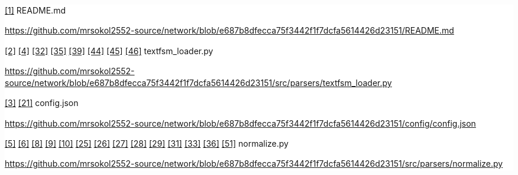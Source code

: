 [[1]](https://github.com/mrsokol2552-source/network/blob/e687b8dfecca75f3442f1f7dcfa5614426d23151/README.md#L6-L14) README.md

<https://github.com/mrsokol2552-source/network/blob/e687b8dfecca75f3442f1f7dcfa5614426d23151/README.md>

[[2]](https://github.com/mrsokol2552-source/network/blob/e687b8dfecca75f3442f1f7dcfa5614426d23151/src/parsers/textfsm_loader.py#L10-L18) [[4]](https://github.com/mrsokol2552-source/network/blob/e687b8dfecca75f3442f1f7dcfa5614426d23151/src/parsers/textfsm_loader.py#L18-L26) [[32]](https://github.com/mrsokol2552-source/network/blob/e687b8dfecca75f3442f1f7dcfa5614426d23151/src/parsers/textfsm_loader.py#L110-L118) [[35]](https://github.com/mrsokol2552-source/network/blob/e687b8dfecca75f3442f1f7dcfa5614426d23151/src/parsers/textfsm_loader.py#L54-L61) [[39]](https://github.com/mrsokol2552-source/network/blob/e687b8dfecca75f3442f1f7dcfa5614426d23151/src/parsers/textfsm_loader.py#L239-L248) [[44]](https://github.com/mrsokol2552-source/network/blob/e687b8dfecca75f3442f1f7dcfa5614426d23151/src/parsers/textfsm_loader.py#L16-L24) [[45]](https://github.com/mrsokol2552-source/network/blob/e687b8dfecca75f3442f1f7dcfa5614426d23151/src/parsers/textfsm_loader.py#L222-L230) [[46]](https://github.com/mrsokol2552-source/network/blob/e687b8dfecca75f3442f1f7dcfa5614426d23151/src/parsers/textfsm_loader.py#L278-L286) textfsm\_loader.py

<https://github.com/mrsokol2552-source/network/blob/e687b8dfecca75f3442f1f7dcfa5614426d23151/src/parsers/textfsm_loader.py>

[[3]](https://github.com/mrsokol2552-source/network/blob/e687b8dfecca75f3442f1f7dcfa5614426d23151/config/config.json#L26-L34) [[21]](https://github.com/mrsokol2552-source/network/blob/e687b8dfecca75f3442f1f7dcfa5614426d23151/config/config.json#L24-L32) config.json

<https://github.com/mrsokol2552-source/network/blob/e687b8dfecca75f3442f1f7dcfa5614426d23151/config/config.json>

[[5]](https://github.com/mrsokol2552-source/network/blob/e687b8dfecca75f3442f1f7dcfa5614426d23151/src/parsers/normalize.py#L6-L14) [[6]](https://github.com/mrsokol2552-source/network/blob/e687b8dfecca75f3442f1f7dcfa5614426d23151/src/parsers/normalize.py#L10-L18) [[8]](https://github.com/mrsokol2552-source/network/blob/e687b8dfecca75f3442f1f7dcfa5614426d23151/src/parsers/normalize.py#L266-L274) [[9]](https://github.com/mrsokol2552-source/network/blob/e687b8dfecca75f3442f1f7dcfa5614426d23151/src/parsers/normalize.py#L270-L278) [[10]](https://github.com/mrsokol2552-source/network/blob/e687b8dfecca75f3442f1f7dcfa5614426d23151/src/parsers/normalize.py#L270-L274) [[25]](https://github.com/mrsokol2552-source/network/blob/e687b8dfecca75f3442f1f7dcfa5614426d23151/src/parsers/normalize.py#L231-L240) [[26]](https://github.com/mrsokol2552-source/network/blob/e687b8dfecca75f3442f1f7dcfa5614426d23151/src/parsers/normalize.py#L233-L241) [[27]](https://github.com/mrsokol2552-source/network/blob/e687b8dfecca75f3442f1f7dcfa5614426d23151/src/parsers/normalize.py#L259-L262) [[28]](https://github.com/mrsokol2552-source/network/blob/e687b8dfecca75f3442f1f7dcfa5614426d23151/src/parsers/normalize.py#L237-L245) [[29]](https://github.com/mrsokol2552-source/network/blob/e687b8dfecca75f3442f1f7dcfa5614426d23151/src/parsers/normalize.py#L34-L40) [[31]](https://github.com/mrsokol2552-source/network/blob/e687b8dfecca75f3442f1f7dcfa5614426d23151/src/parsers/normalize.py#L258-L262) [[33]](https://github.com/mrsokol2552-source/network/blob/e687b8dfecca75f3442f1f7dcfa5614426d23151/src/parsers/normalize.py#L161-L169) [[36]](https://github.com/mrsokol2552-source/network/blob/e687b8dfecca75f3442f1f7dcfa5614426d23151/src/parsers/normalize.py#L58-L65) [[51]](https://github.com/mrsokol2552-source/network/blob/e687b8dfecca75f3442f1f7dcfa5614426d23151/src/parsers/normalize.py#L255-L262) normalize.py

<https://github.com/mrsokol2552-source/network/blob/e687b8dfecca75f3442f1f7dcfa5614426d23151/src/parsers/normalize.py>
